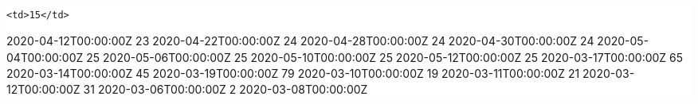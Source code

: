     <td>15</td>
  </tr>
  <tr>
    <td>2020-04-12T00:00:00Z</td>
    <td>23</td>
  </tr>
  <tr>
    <td>2020-04-22T00:00:00Z</td>
    <td>24</td>
  </tr>
  <tr>
    <td>2020-04-28T00:00:00Z</td>
    <td>24</td>
  </tr>
  <tr>
    <td>2020-04-30T00:00:00Z</td>
    <td>24</td>
  </tr>
  <tr>
    <td>2020-05-04T00:00:00Z</td>
    <td>25</td>
  </tr>
  <tr>
    <td>2020-05-06T00:00:00Z</td>
    <td>25</td>
  </tr>
  <tr>
    <td>2020-05-10T00:00:00Z</td>
    <td>25</td>
  </tr>
  <tr>
    <td>2020-05-12T00:00:00Z</td>
    <td>25</td>
  </tr>
  <tr>
    <td>2020-03-17T00:00:00Z</td>
    <td>65</td>
  </tr>
  <tr>
    <td>2020-03-14T00:00:00Z</td>
    <td>45</td>
  </tr>
  <tr>
    <td>2020-03-19T00:00:00Z</td>
    <td>79</td>
  </tr>
  <tr>
    <td>2020-03-10T00:00:00Z</td>
    <td>19</td>
  </tr>
  <tr>
    <td>2020-03-11T00:00:00Z</td>
    <td>21</td>
  </tr>
  <tr>
    <td>2020-03-12T00:00:00Z</td>
    <td>31</td>
  </tr>
  <tr>
    <td>2020-03-06T00:00:00Z</td>
    <td>2</td>
  </tr>
  <tr>
    <td>2020-03-08T00:00:00Z</td>